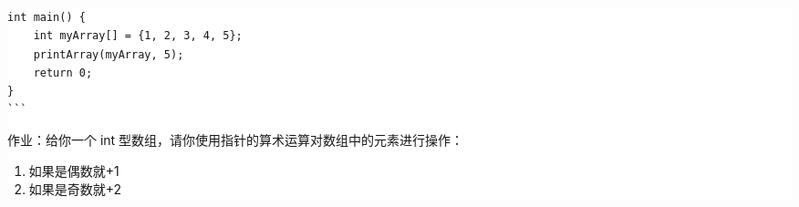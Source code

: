     int main() {
        int myArray[] = {1, 2, 3, 4, 5};
        printArray(myArray, 5);
        return 0;
    }
    ```



作业：给你一个 int 型数组，请你使用指针的算术运算对数组中的元素进行操作：

1. 如果是偶数就+1
2. 如果是奇数就+2

